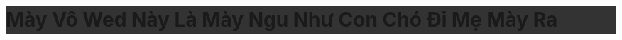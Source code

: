 <!DOCTYPE html>
<html lang="en">
<head>
<meta charset="UTF-8">
<meta name="viewport" content="width=device-width, initial-scale=1.0">
<title>Text Animation</title>
<style>
  @keyframes neon {
    0% {
      text-shadow: 0 0 5px #fff, 0 0 10px #fff, 0 0 15px #fff, 0 0 20px #ffcc00, 0 0 30px #ffcc00, 0 0 40px #ffcc00, 0 0 50px #ffcc00, 0 0 75px #ffcc00;
    }
    50% {
      text-shadow: none;
    }
    100% {
      text-shadow: 0 0 5px #fff, 0 0 10px #fff, 0 0 15px #fff, 0 0 20px #ffcc00, 0 0 30px #ffcc00, 0 0 40px #ffcc00, 0 0 50px #ffcc00, 0 0 75px #ffcc00;
    }
  }

  h1 {
    font-size: 4em;
    text-align: center;
    color: #fff;
    font-family: 'Arial', sans-serif;
    animation: neon 2s infinite alternate;
  }
</style>
</head>
<body style="background-color: #333;">
  <h1>Mày Vô Wed Này Là Mày Ngu Như Con Chó Đỉ Mẹ Mày Ra</h1>
</body>
</html>
